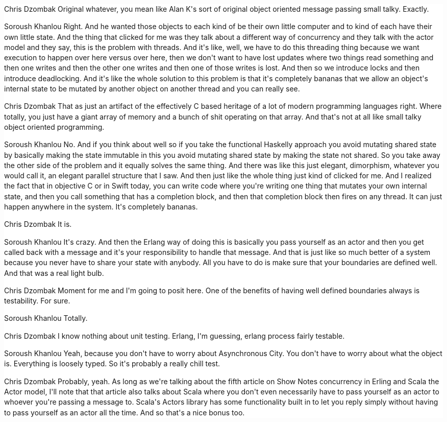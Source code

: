 Chris Dzombak
Original whatever, you mean like Alan K's sort of original object oriented message passing small talky. Exactly.

Soroush Khanlou
Right. And he wanted those objects to each kind of be their own little computer and to kind of each have their own little state. And the thing that clicked for me was they talk about a different way of concurrency and they talk with the actor model and they say, this is the problem with threads. And it's like, well, we have to do this threading thing because we want execution to happen over here versus over here, then we don't want to have lost updates where two things read something and then one writes and then the other one writes and then one of those writes is lost. And then so we introduce locks and then introduce deadlocking. And it's like the whole solution to this problem is that it's completely bananas that we allow an object's internal state to be mutated by another object on another thread and you can really see.

Chris Dzombak
That as just an artifact of the effectively C based heritage of a lot of modern programming languages right. Where totally, you just have a giant array of memory and a bunch of shit operating on that array. And that's not at all like small talky object oriented programming.

Soroush Khanlou
No. And if you think about well so if you take the functional Haskelly approach you avoid mutating shared state by basically making the state immutable in this you avoid mutating shared state by making the state not shared. So you take away the other side of the problem and it equally solves the same thing. And there was like this just elegant, dimorphism, whatever you would call it, an elegant parallel structure that I saw. And then just like the whole thing just kind of clicked for me. And I realized the fact that in objective C or in Swift today, you can write code where you're writing one thing that mutates your own internal state, and then you call something that has a completion block, and then that completion block then fires on any thread. It can just happen anywhere in the system. It's completely bananas.

Chris Dzombak
It is.

Soroush Khanlou
It's crazy. And then the Erlang way of doing this is basically you pass yourself as an actor and then you get called back with a message and it's your responsibility to handle that message. And that is just like so much better of a system because you never have to share your state with anybody. All you have to do is make sure that your boundaries are defined well. And that was a real light bulb.

Chris Dzombak
Moment for me and I'm going to posit here. One of the benefits of having well defined boundaries always is testability. For sure.

Soroush Khanlou
Totally.

Chris Dzombak
I know nothing about unit testing. Erlang, I'm guessing, erlang process fairly testable.

Soroush Khanlou
Yeah, because you don't have to worry about Asynchronous City. You don't have to worry about what the object is. Everything is loosely typed. So it's probably a really chill test.

Chris Dzombak
Probably, yeah. As long as we're talking about the fifth article on Show Notes concurrency in Erling and Scala the Actor model, I'll note that that article also talks about Scala where you don't even necessarily have to pass yourself as an actor to whoever you're passing a message to. Scala's Actors library has some functionality built in to let you reply simply without having to pass yourself as an actor all the time. And so that's a nice bonus too.
